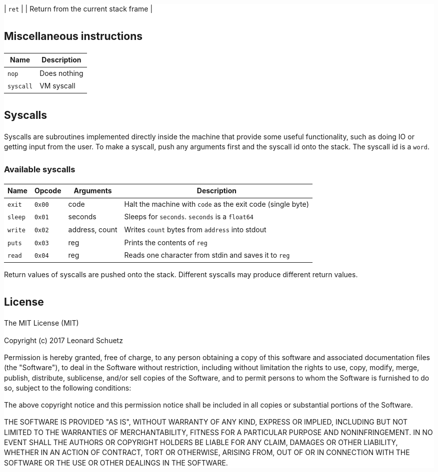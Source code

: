| `ret`   |           | Return from the current stack frame                                 |

## Miscellaneous instructions

| Name      | Description  |
|-----------|--------------|
| `nop`     | Does nothing |
| `syscall` | VM syscall   |

## Syscalls

Syscalls are subroutines implemented directly inside the machine that provide some useful functionality,
such as doing IO or getting input from the user. To make a syscall, push any arguments first and the
syscall id onto the stack. The syscall id is a `word`.

### Available syscalls

| Name    | Opcode | Arguments      | Description                                                 |
|---------|--------|----------------|-------------------------------------------------------------|
| `exit`  | `0x00` | code           | Halt the machine with `code` as the exit code (single byte) |
| `sleep` | `0x01` | seconds        | Sleeps for `seconds`. `seconds` is a `float64`              |
| `write` | `0x02` | address, count | Writes `count` bytes from `address` into stdout             |
| `puts`  | `0x03` | reg            | Prints the contents of `reg`                                |
| `read`  | `0x04` | reg            | Reads one character from stdin and saves it to `reg`        |

Return values of syscalls are pushed onto the stack. Different syscalls may produce different return values.

## License

The MIT License (MIT)

Copyright (c) 2017 Leonard Schuetz

Permission is hereby granted, free of charge, to any person obtaining a copy
of this software and associated documentation files (the "Software"), to deal
in the Software without restriction, including without limitation the rights
to use, copy, modify, merge, publish, distribute, sublicense, and/or sell
copies of the Software, and to permit persons to whom the Software is
furnished to do so, subject to the following conditions:

The above copyright notice and this permission notice shall be included in
all copies or substantial portions of the Software.

THE SOFTWARE IS PROVIDED "AS IS", WITHOUT WARRANTY OF ANY KIND, EXPRESS OR
IMPLIED, INCLUDING BUT NOT LIMITED TO THE WARRANTIES OF MERCHANTABILITY,
FITNESS FOR A PARTICULAR PURPOSE AND NONINFRINGEMENT. IN NO EVENT SHALL THE
AUTHORS OR COPYRIGHT HOLDERS BE LIABLE FOR ANY CLAIM, DAMAGES OR OTHER
LIABILITY, WHETHER IN AN ACTION OF CONTRACT, TORT OR OTHERWISE, ARISING FROM,
OUT OF OR IN CONNECTION WITH THE SOFTWARE OR THE USE OR OTHER DEALINGS IN
THE SOFTWARE.

